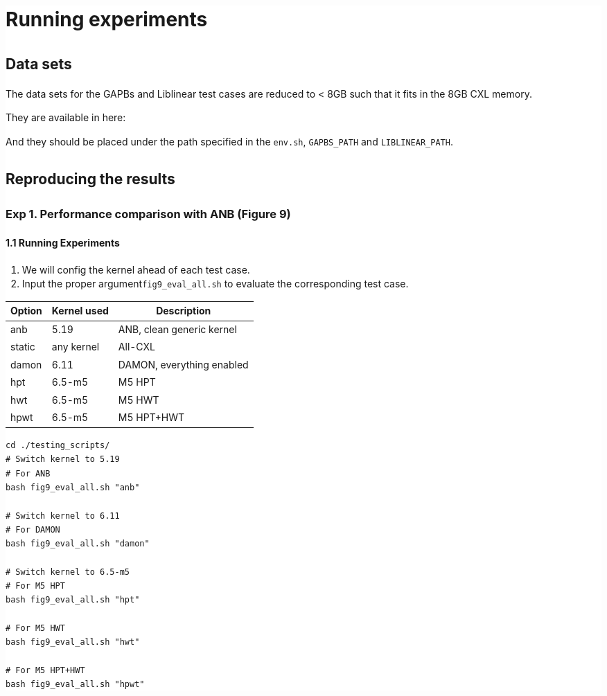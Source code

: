 # Running experiments
## Data sets
The data sets for the GAPBs and Liblinear test cases are reduced to < 8GB such that it fits in the 8GB CXL memory.

They are available in here: 

And they should be placed under the path specified in the `env.sh`, `GAPBS_PATH` and `LIBLINEAR_PATH`.

## Reproducing the results
### Exp 1. Performance comparison with ANB (Figure 9)
#### 1.1 Running Experiments
1. We will config the kernel ahead of each test case.
2. Input the proper argument`fig9_eval_all.sh` to evaluate the corresponding test case.

| Option | Kernel used | Description |
| -------- | ----------- | ---------- |
| anb | 5.19 | ANB, clean generic kernel |
| static | any kernel | All-CXL |
| damon | 6.11 | DAMON, everything enabled |
| hpt | 6.5-m5 | M5 HPT |
| hwt | 6.5-m5 | M5 HWT |
| hpwt | 6.5-m5 | M5 HPT+HWT |
```
cd ./testing_scripts/
# Switch kernel to 5.19
# For ANB
bash fig9_eval_all.sh "anb"

# Switch kernel to 6.11
# For DAMON 
bash fig9_eval_all.sh "damon"

# Switch kernel to 6.5-m5
# For M5 HPT
bash fig9_eval_all.sh "hpt"

# For M5 HWT
bash fig9_eval_all.sh "hwt"

# For M5 HPT+HWT
bash fig9_eval_all.sh "hpwt"
```
